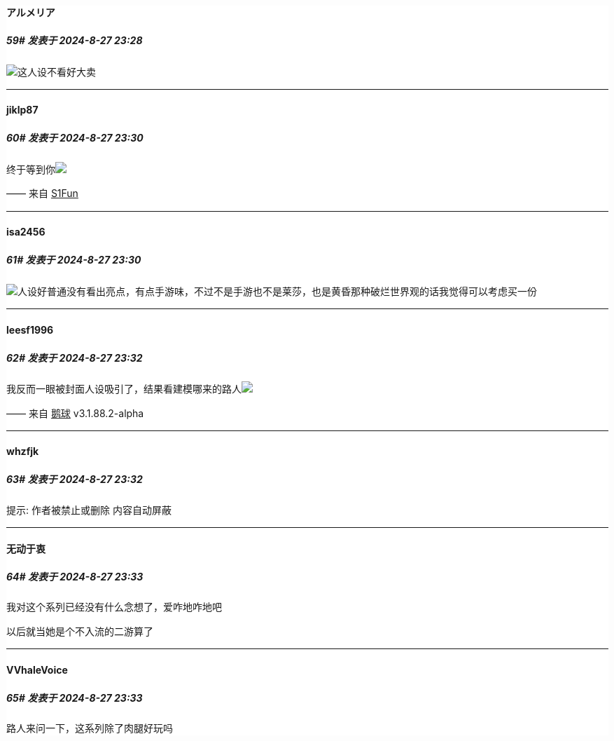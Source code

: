 ####  アルメリア  
##### 59#       发表于 2024-8-27 23:28

<img src="https://static.saraba1st.com/image/smiley/face2017/037.png" referrerpolicy="no-referrer">这人设不看好大卖

*****

####  jiklp87  
##### 60#       发表于 2024-8-27 23:30

终于等到你<img src="https://static.saraba1st.com/image/smiley/face2017/138.png" referrerpolicy="no-referrer">

—— 来自 [S1Fun](https://s1fun.koalcat.com)

*****

####  isa2456  
##### 61#       发表于 2024-8-27 23:30

<img src="https://static.saraba1st.com/image/smiley/face2017/002.png" referrerpolicy="no-referrer">人设好普通没有看出亮点，有点手游味，不过不是手游也不是莱莎，也是黄昏那种破烂世界观的话我觉得可以考虑买一份

*****

####  leesf1996  
##### 62#       发表于 2024-8-27 23:32

我反而一眼被封面人设吸引了，结果看建模哪来的路人<img src="https://static.saraba1st.com/image/smiley/face2017/085.png" referrerpolicy="no-referrer">

—— 来自 [鹅球](https://www.pgyer.com/xfPejhuq) v3.1.88.2-alpha

*****

####  whzfjk  
##### 63#       发表于 2024-8-27 23:32

提示: 作者被禁止或删除 内容自动屏蔽

*****

####  无动于衷  
##### 64#       发表于 2024-8-27 23:33

我对这个系列已经没有什么念想了，爱咋地咋地吧

以后就当她是个不入流的二游算了

*****

####  VVhaleVoice  
##### 65#       发表于 2024-8-27 23:33

路人来问一下，这系列除了肉腿好玩吗
